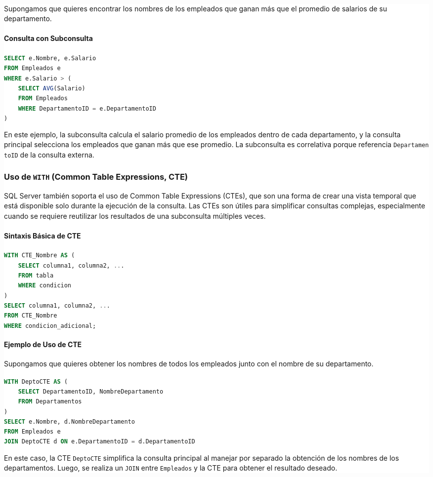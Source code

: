 Supongamos que quieres encontrar los nombres de los empleados que ganan más que el promedio de salarios de su departamento.

#### Consulta con Subconsulta

```sql
SELECT e.Nombre, e.Salario
FROM Empleados e
WHERE e.Salario > (
    SELECT AVG(Salario)
    FROM Empleados
    WHERE DepartamentoID = e.DepartamentoID
)
```

En este ejemplo, la subconsulta calcula el salario promedio de los empleados dentro de cada departamento, y la consulta principal selecciona los empleados que ganan más que ese promedio. La subconsulta es correlativa porque referencia `DepartamentoID` de la consulta externa.

### Uso de `WITH` (Common Table Expressions, CTE)

SQL Server también soporta el uso de Common Table Expressions (CTEs), que son una forma de crear una vista temporal que está disponible solo durante la ejecución de la consulta. Las CTEs son útiles para simplificar consultas complejas, especialmente cuando se requiere reutilizar los resultados de una subconsulta múltiples veces.

#### Sintaxis Básica de CTE

```sql
WITH CTE_Nombre AS (
    SELECT columna1, columna2, ...
    FROM tabla
    WHERE condicion
)
SELECT columna1, columna2, ...
FROM CTE_Nombre
WHERE condicion_adicional;
```

#### Ejemplo de Uso de CTE

Supongamos que quieres obtener los nombres de todos los empleados junto con el nombre de su departamento.

```sql
WITH DeptoCTE AS (
    SELECT DepartamentoID, NombreDepartamento
    FROM Departamentos
)
SELECT e.Nombre, d.NombreDepartamento
FROM Empleados e
JOIN DeptoCTE d ON e.DepartamentoID = d.DepartamentoID
```

En este caso, la CTE `DeptoCTE` simplifica la consulta principal al manejar por separado la obtención de los nombres de los departamentos. Luego, se realiza un `JOIN` entre `Empleados` y la CTE para obtener el resultado deseado.
